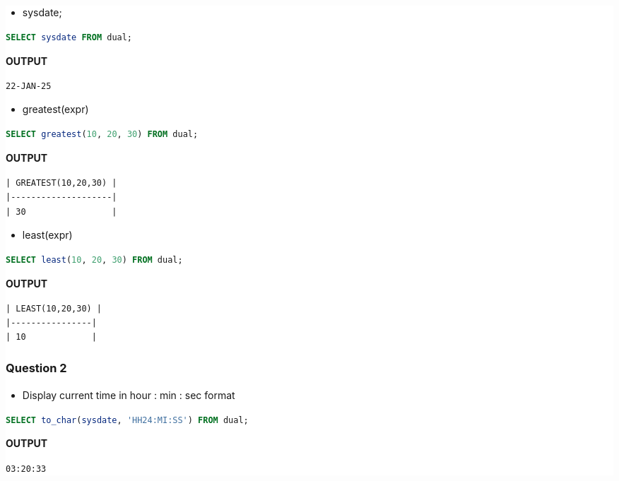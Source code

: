- sysdate;
```sql
SELECT sysdate FROM dual;
```

**OUTPUT** 
```txt
22-JAN-25
```

- greatest(expr)
```sql
SELECT greatest(10, 20, 30) FROM dual;
```

**OUTPUT** 
```txt
| GREATEST(10,20,30) |
|--------------------|
| 30                 |
```

- least(expr)
```sql
SELECT least(10, 20, 30) FROM dual;
```

**OUTPUT** 
```txt
| LEAST(10,20,30) |
|----------------|
| 10             |
```

### Question 2
- Display current time in hour : min : sec format
```sql
SELECT to_char(sysdate, 'HH24:MI:SS') FROM dual;
```

**OUTPUT** 
```txt
03:20:33
```

